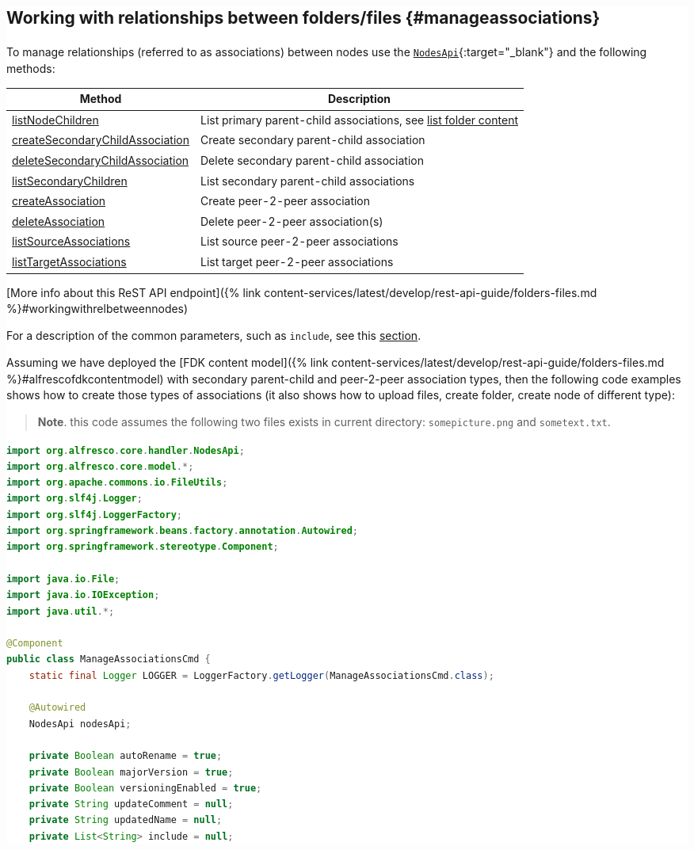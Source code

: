 ## Working with relationships between folders/files {#manageassociations}
To manage relationships (referred to as associations) between nodes use the [`NodesApi`](https://github.com/Alfresco/alfresco-java-sdk/blob/develop/alfresco-java-rest-api/alfresco-java-rest-api-lib/generated/alfresco-core-rest-api/docs/NodesApi.md){:target="_blank"}
and the following methods:

|Method|Description|
|------|-----------|
|[listNodeChildren](https://github.com/Alfresco/alfresco-java-sdk/blob/develop/alfresco-java-rest-api/alfresco-java-rest-api-lib/generated/alfresco-core-rest-api/docs/NodesApi.md#listNodeChildren)|List primary parent-child associations, see [list folder content](#listfoldercontent) |
|[createSecondaryChildAssociation](https://github.com/Alfresco/alfresco-java-sdk/blob/develop/alfresco-java-rest-api/alfresco-java-rest-api-lib/generated/alfresco-core-rest-api/docs/NodesApi.md#createSecondaryChildAssociation)|Create secondary parent-child association|
|[deleteSecondaryChildAssociation](https://github.com/Alfresco/alfresco-java-sdk/blob/develop/alfresco-java-rest-api/alfresco-java-rest-api-lib/generated/alfresco-core-rest-api/docs/NodesApi.md#deleteSecondaryChildAssociation)|Delete secondary parent-child association|
|[listSecondaryChildren](https://github.com/Alfresco/alfresco-java-sdk/blob/develop/alfresco-java-rest-api/alfresco-java-rest-api-lib/generated/alfresco-core-rest-api/docs/NodesApi.md#listSecondaryChildren)|List secondary parent-child associations|
|[createAssociation](https://github.com/Alfresco/alfresco-java-sdk/blob/develop/alfresco-java-rest-api/alfresco-java-rest-api-lib/generated/alfresco-core-rest-api/docs/NodesApi.md#createAssociation)|Create peer-2-peer association|
|[deleteAssociation](https://github.com/Alfresco/alfresco-java-sdk/blob/develop/alfresco-java-rest-api/alfresco-java-rest-api-lib/generated/alfresco-core-rest-api/docs/NodesApi.md#deleteAssociation)|Delete peer-2-peer association(s)|
|[listSourceAssociations](https://github.com/Alfresco/alfresco-java-sdk/blob/develop/alfresco-java-rest-api/alfresco-java-rest-api-lib/generated/alfresco-core-rest-api/docs/NodesApi.md#listSourceAssociations)|List source peer-2-peer associations|
|[listTargetAssociations](https://github.com/Alfresco/alfresco-java-sdk/blob/develop/alfresco-java-rest-api/alfresco-java-rest-api-lib/generated/alfresco-core-rest-api/docs/NodesApi.md#listTargetAssociations)|List target peer-2-peer associations|

[More info about this ReST API endpoint]({% link content-services/latest/develop/rest-api-guide/folders-files.md %}#workingwithrelbetweennodes)

For a description of the common parameters, such as `include`, see this [section](#common-parameters).

Assuming we have deployed the [FDK content model]({% link content-services/latest/develop/rest-api-guide/folders-files.md %}#alfrescofdkcontentmodel) 
with secondary parent-child and peer-2-peer association types, then the following code examples shows how to create those 
types of associations (it also shows how to upload files, create folder, create node of different type):

>**Note**. this code assumes the following two files exists in current directory: `somepicture.png` and `sometext.txt`.

```java
import org.alfresco.core.handler.NodesApi;
import org.alfresco.core.model.*;
import org.apache.commons.io.FileUtils;
import org.slf4j.Logger;
import org.slf4j.LoggerFactory;
import org.springframework.beans.factory.annotation.Autowired;
import org.springframework.stereotype.Component;

import java.io.File;
import java.io.IOException;
import java.util.*;

@Component
public class ManageAssociationsCmd {
    static final Logger LOGGER = LoggerFactory.getLogger(ManageAssociationsCmd.class);

    @Autowired
    NodesApi nodesApi;

    private Boolean autoRename = true;
    private Boolean majorVersion = true;
    private Boolean versioningEnabled = true;
    private String updateComment = null;
    private String updatedName = null;
    private List<String> include = null;
```